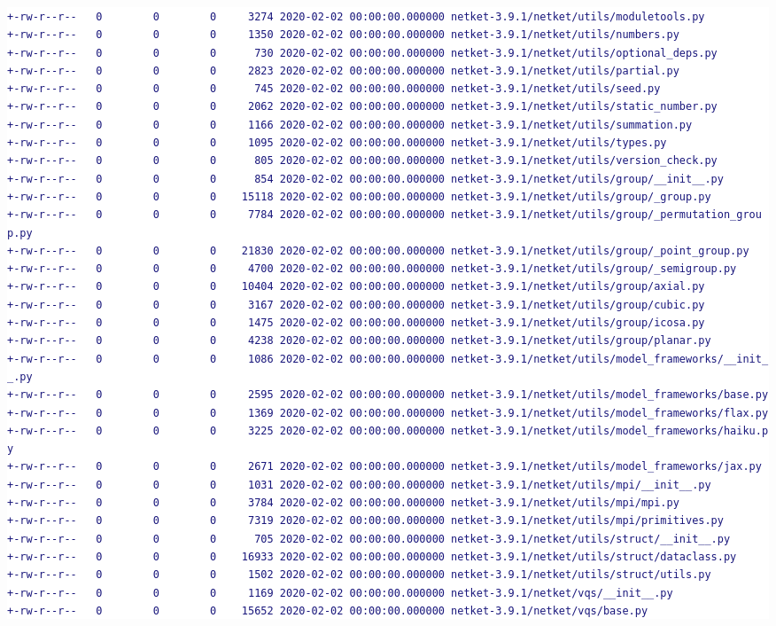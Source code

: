 ```diff
+-rw-r--r--   0        0        0     3274 2020-02-02 00:00:00.000000 netket-3.9.1/netket/utils/moduletools.py
+-rw-r--r--   0        0        0     1350 2020-02-02 00:00:00.000000 netket-3.9.1/netket/utils/numbers.py
+-rw-r--r--   0        0        0      730 2020-02-02 00:00:00.000000 netket-3.9.1/netket/utils/optional_deps.py
+-rw-r--r--   0        0        0     2823 2020-02-02 00:00:00.000000 netket-3.9.1/netket/utils/partial.py
+-rw-r--r--   0        0        0      745 2020-02-02 00:00:00.000000 netket-3.9.1/netket/utils/seed.py
+-rw-r--r--   0        0        0     2062 2020-02-02 00:00:00.000000 netket-3.9.1/netket/utils/static_number.py
+-rw-r--r--   0        0        0     1166 2020-02-02 00:00:00.000000 netket-3.9.1/netket/utils/summation.py
+-rw-r--r--   0        0        0     1095 2020-02-02 00:00:00.000000 netket-3.9.1/netket/utils/types.py
+-rw-r--r--   0        0        0      805 2020-02-02 00:00:00.000000 netket-3.9.1/netket/utils/version_check.py
+-rw-r--r--   0        0        0      854 2020-02-02 00:00:00.000000 netket-3.9.1/netket/utils/group/__init__.py
+-rw-r--r--   0        0        0    15118 2020-02-02 00:00:00.000000 netket-3.9.1/netket/utils/group/_group.py
+-rw-r--r--   0        0        0     7784 2020-02-02 00:00:00.000000 netket-3.9.1/netket/utils/group/_permutation_group.py
+-rw-r--r--   0        0        0    21830 2020-02-02 00:00:00.000000 netket-3.9.1/netket/utils/group/_point_group.py
+-rw-r--r--   0        0        0     4700 2020-02-02 00:00:00.000000 netket-3.9.1/netket/utils/group/_semigroup.py
+-rw-r--r--   0        0        0    10404 2020-02-02 00:00:00.000000 netket-3.9.1/netket/utils/group/axial.py
+-rw-r--r--   0        0        0     3167 2020-02-02 00:00:00.000000 netket-3.9.1/netket/utils/group/cubic.py
+-rw-r--r--   0        0        0     1475 2020-02-02 00:00:00.000000 netket-3.9.1/netket/utils/group/icosa.py
+-rw-r--r--   0        0        0     4238 2020-02-02 00:00:00.000000 netket-3.9.1/netket/utils/group/planar.py
+-rw-r--r--   0        0        0     1086 2020-02-02 00:00:00.000000 netket-3.9.1/netket/utils/model_frameworks/__init__.py
+-rw-r--r--   0        0        0     2595 2020-02-02 00:00:00.000000 netket-3.9.1/netket/utils/model_frameworks/base.py
+-rw-r--r--   0        0        0     1369 2020-02-02 00:00:00.000000 netket-3.9.1/netket/utils/model_frameworks/flax.py
+-rw-r--r--   0        0        0     3225 2020-02-02 00:00:00.000000 netket-3.9.1/netket/utils/model_frameworks/haiku.py
+-rw-r--r--   0        0        0     2671 2020-02-02 00:00:00.000000 netket-3.9.1/netket/utils/model_frameworks/jax.py
+-rw-r--r--   0        0        0     1031 2020-02-02 00:00:00.000000 netket-3.9.1/netket/utils/mpi/__init__.py
+-rw-r--r--   0        0        0     3784 2020-02-02 00:00:00.000000 netket-3.9.1/netket/utils/mpi/mpi.py
+-rw-r--r--   0        0        0     7319 2020-02-02 00:00:00.000000 netket-3.9.1/netket/utils/mpi/primitives.py
+-rw-r--r--   0        0        0      705 2020-02-02 00:00:00.000000 netket-3.9.1/netket/utils/struct/__init__.py
+-rw-r--r--   0        0        0    16933 2020-02-02 00:00:00.000000 netket-3.9.1/netket/utils/struct/dataclass.py
+-rw-r--r--   0        0        0     1502 2020-02-02 00:00:00.000000 netket-3.9.1/netket/utils/struct/utils.py
+-rw-r--r--   0        0        0     1169 2020-02-02 00:00:00.000000 netket-3.9.1/netket/vqs/__init__.py
+-rw-r--r--   0        0        0    15652 2020-02-02 00:00:00.000000 netket-3.9.1/netket/vqs/base.py
```